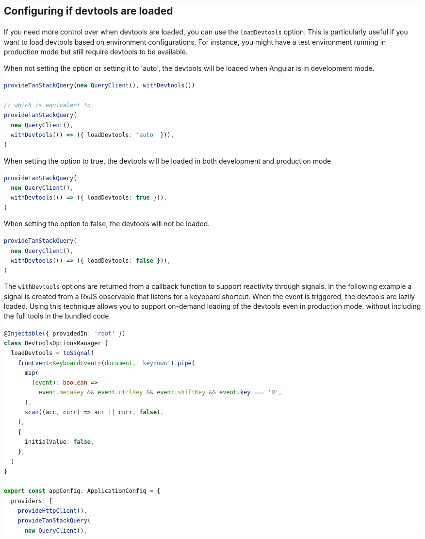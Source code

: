 ## Configuring if devtools are loaded

If you need more control over when devtools are loaded, you can use the `loadDevtools` option. This is particularly useful if you want to load devtools based on environment configurations. For instance, you might have a test environment running in production mode but still require devtools to be available.

When not setting the option or setting it to 'auto', the devtools will be loaded when Angular is in development mode.

```ts
provideTanStackQuery(new QueryClient(), withDevtools())

// which is equivalent to
provideTanStackQuery(
  new QueryClient(),
  withDevtools(() => ({ loadDevtools: 'auto' })),
)
```

When setting the option to true, the devtools will be loaded in both development and production mode.

```ts
provideTanStackQuery(
  new QueryClient(),
  withDevtools(() => ({ loadDevtools: true })),
)
```

When setting the option to false, the devtools will not be loaded.

```ts
provideTanStackQuery(
  new QueryClient(),
  withDevtools(() => ({ loadDevtools: false })),
)
```

The `withDevtools` options are returned from a callback function to support reactivity through signals. In the following example
a signal is created from a RxJS observable that listens for a keyboard shortcut. When the event is triggered, the devtools are lazily loaded.
Using this technique allows you to support on-demand loading of the devtools even in production mode, without including the full tools in the bundled code.

```ts
@Injectable({ providedIn: 'root' })
class DevtoolsOptionsManager {
  loadDevtools = toSignal(
    fromEvent<KeyboardEvent>(document, 'keydown').pipe(
      map(
        (event): boolean =>
          event.metaKey && event.ctrlKey && event.shiftKey && event.key === 'D',
      ),
      scan((acc, curr) => acc || curr, false),
    ),
    {
      initialValue: false,
    },
  )
}

export const appConfig: ApplicationConfig = {
  providers: [
    provideHttpClient(),
    provideTanStackQuery(
      new QueryClient(),
```